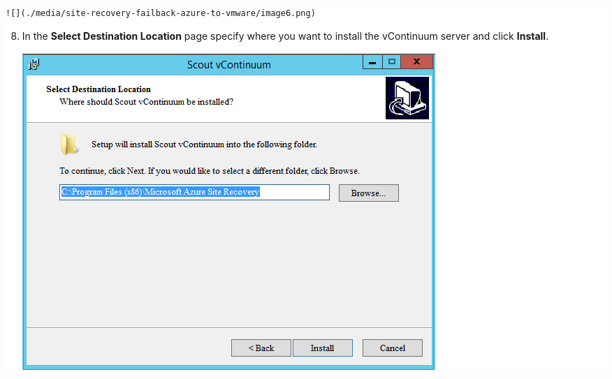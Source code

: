 	![](./media/site-recovery-failback-azure-to-vmware/image6.png)

8.  In the **Select Destination Location** page specify where you want to install the vContinuum server and click **Install**.

	![](./media/site-recovery-failback-azure-to-vmware/image7.png)
